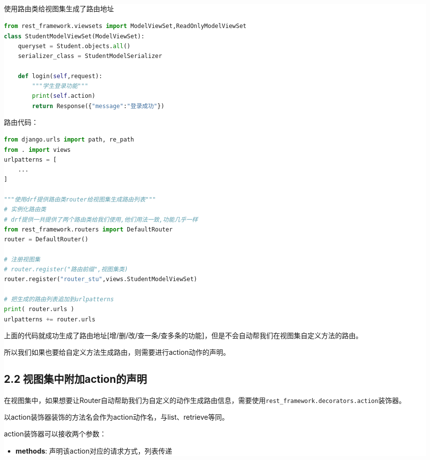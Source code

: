 使用路由类给视图集生成了路由地址

```python
from rest_framework.viewsets import ModelViewSet,ReadOnlyModelViewSet
class StudentModelViewSet(ModelViewSet):
    queryset = Student.objects.all()
    serializer_class = StudentModelSerializer

    def login(self,request):
        """学生登录功能"""
        print(self.action)
        return Response({"message":"登录成功"})

```

路由代码：

```python
from django.urls import path, re_path
from . import views
urlpatterns = [
    ...
]

"""使用drf提供路由类router给视图集生成路由列表"""
# 实例化路由类
# drf提供一共提供了两个路由类给我们使用,他们用法一致,功能几乎一样
from rest_framework.routers import DefaultRouter
router = DefaultRouter()

# 注册视图集
# router.register("路由前缀",视图集类)
router.register("router_stu",views.StudentModelViewSet)

# 把生成的路由列表追加到urlpatterns
print( router.urls )
urlpatterns += router.urls


```

上面的代码就成功生成了路由地址[增/删/改/查一条/查多条的功能]，但是不会自动帮我们在视图集自定义方法的路由。

所以我们如果也要给自定义方法生成路由，则需要进行action动作的声明。



## 2.2 视图集中附加action的声明

在视图集中，如果想要让Router自动帮助我们为自定义的动作生成路由信息，需要使用`rest_framework.decorators.action`装饰器。

以action装饰器装饰的方法名会作为action动作名，与list、retrieve等同。

action装饰器可以接收两个参数：

- **methods**: 声明该action对应的请求方式，列表传递
